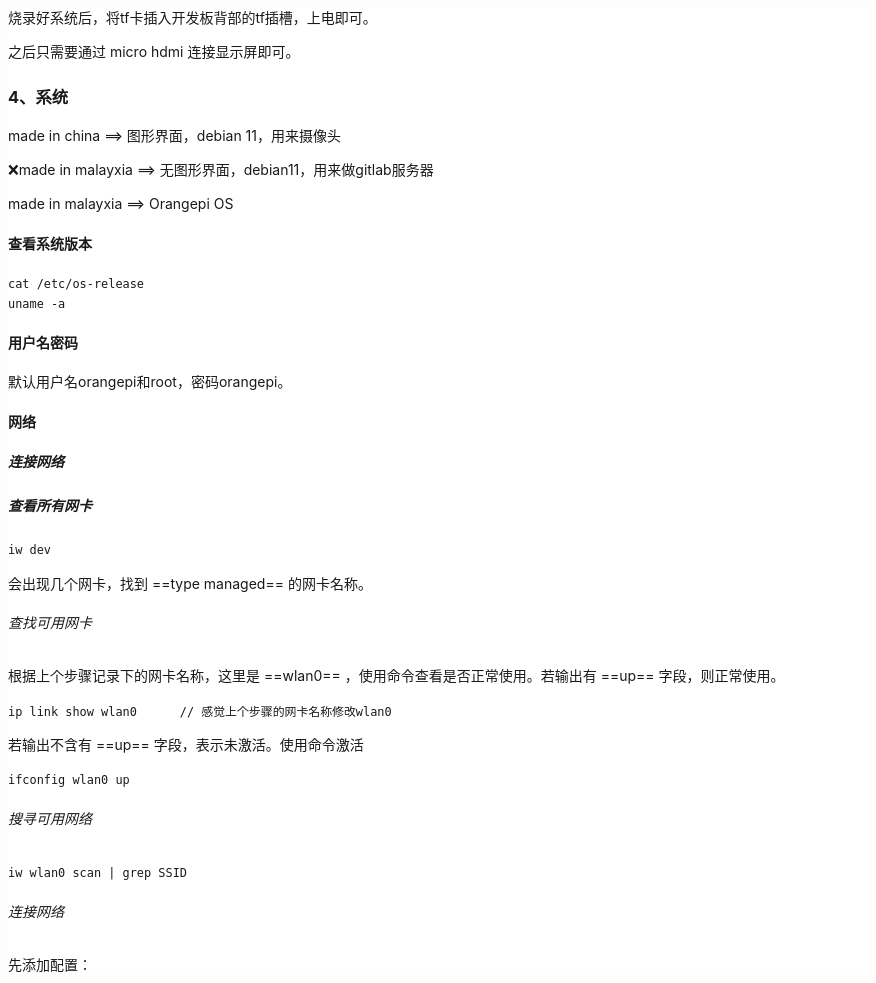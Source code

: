 烧录好系统后，将tf卡插入开发板背部的tf插槽，上电即可。

之后只需要通过 micro hdmi 连接显示屏即可。 

### 4、系统

made in china ==> 图形界面，debian 11，用来摄像头

❌made in malayxia ==> 无图形界面，debian11，用来做gitlab服务器

made in malayxia ==> Orangepi OS



#### 查看系统版本

```
cat /etc/os-release
uname -a
```



#### 用户名密码

默认用户名orangepi和root，密码orangepi。

#### 网络

##### 连接网络

##### 查看所有网卡

```
iw dev
```

会出现几个网卡，找到 ==type managed== 的网卡名称。

###### 查找可用网卡

根据上个步骤记录下的网卡名称，这里是 ==wlan0== ，使用命令查看是否正常使用。若输出有 ==up== 字段，则正常使用。

```
ip link show wlan0		// 感觉上个步骤的网卡名称修改wlan0
```

若输出不含有 ==up== 字段，表示未激活。使用命令激活

```
ifconfig wlan0 up
```

###### 搜寻可用网络

```
iw wlan0 scan | grep SSID
```

###### 连接网络

先添加配置：
